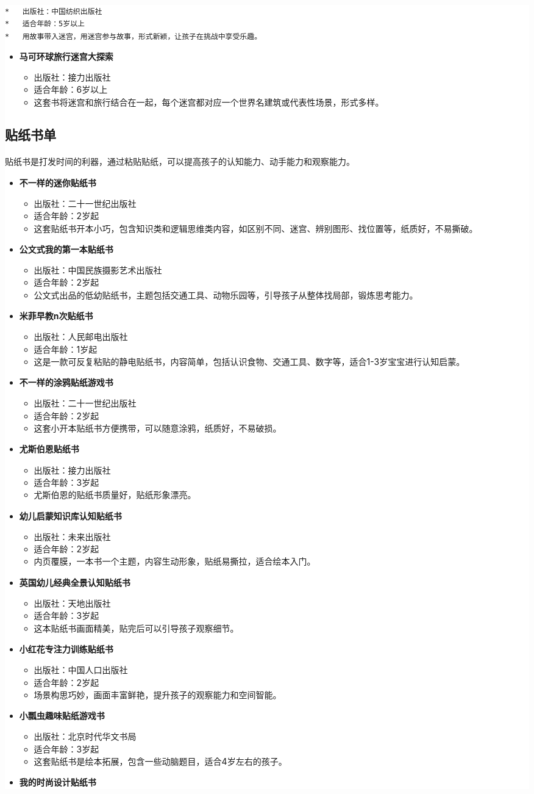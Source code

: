     *   出版社：中国纺织出版社
    *   适合年龄：5岁以上
    *   用故事带入迷宫，用迷宫参与故事，形式新颖，让孩子在挑战中享受乐趣。
*   **马可环球旅行迷宫大探索**

    *   出版社：接力出版社
    *   适合年龄：6岁以上
    *   这套书将迷宫和旅行结合在一起，每个迷宫都对应一个世界名建筑或代表性场景，形式多样。

## 贴纸书单

贴纸书是打发时间的利器，通过粘贴贴纸，可以提高孩子的认知能力、动手能力和观察能力。

*   **不一样的迷你贴纸书**

    *   出版社：二十一世纪出版社
    *   适合年龄：2岁起
    *   这套贴纸书开本小巧，包含知识类和逻辑思维类内容，如区别不同、迷宫、辨别图形、找位置等，纸质好，不易撕破。
*   **公文式我的第一本贴纸书**

    *   出版社：中国民族摄影艺术出版社
    *   适合年龄：2岁起
    *   公文式出品的低幼贴纸书，主题包括交通工具、动物乐园等，引导孩子从整体找局部，锻炼思考能力。
*   **米菲早教n次贴纸书**

    *   出版社：人民邮电出版社
    *   适合年龄：1岁起
    *   这是一款可反复粘贴的静电贴纸书，内容简单，包括认识食物、交通工具、数字等，适合1-3岁宝宝进行认知启蒙。
*   **不一样的涂鸦贴纸游戏书**

    *   出版社：二十一世纪出版社
    *   适合年龄：2岁起
    *   这套小开本贴纸书方便携带，可以随意涂鸦，纸质好，不易破损。
*   **尤斯伯恩贴纸书**

    *   出版社：接力出版社
    *   适合年龄：3岁起
    *   尤斯伯恩的贴纸书质量好，贴纸形象漂亮。
*   **幼儿启蒙知识库认知贴纸书**

    *   出版社：未来出版社
    *   适合年龄：2岁起
    *   内页覆膜，一本书一个主题，内容生动形象，贴纸易撕拉，适合绘本入门。
*   **英国幼儿经典全景认知贴纸书**

    *   出版社：天地出版社
    *   适合年龄：3岁起
    *   这本贴纸书画面精美，贴完后可以引导孩子观察细节。
*   **小红花专注力训练贴纸书**

    *   出版社：中国人口出版社
    *   适合年龄：2岁起
    *   场景构思巧妙，画面丰富鲜艳，提升孩子的观察能力和空间智能。
*   **小瓢虫趣味贴纸游戏书**

    *   出版社：北京时代华文书局
    *   适合年龄：3岁起
    *   这套贴纸书是绘本拓展，包含一些动脑题目，适合4岁左右的孩子。
*   **我的时尚设计贴纸书**
